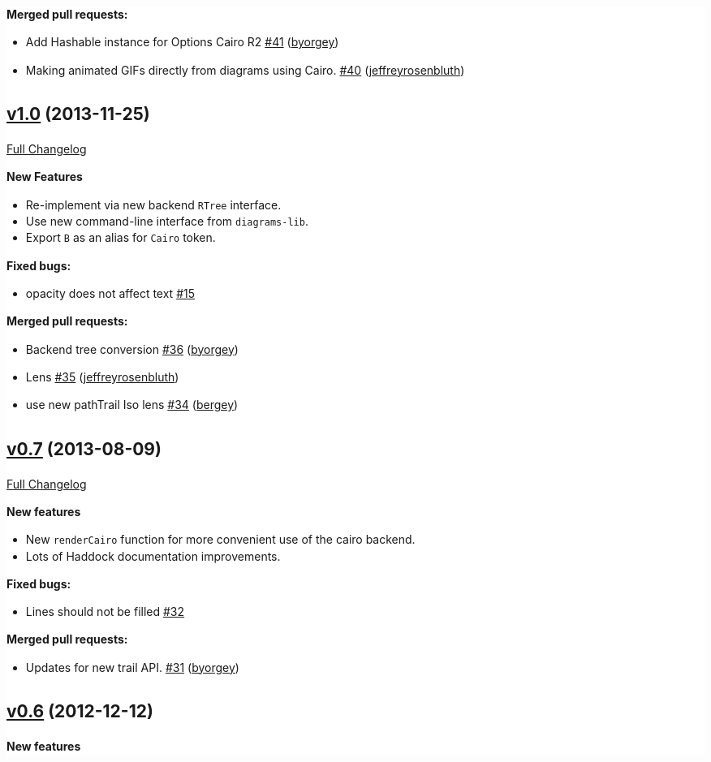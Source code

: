 **Merged pull requests:**

- Add Hashable instance for Options Cairo R2 [\#41](https://github.com/diagrams/diagrams-cairo/pull/41) ([byorgey](https://github.com/byorgey))

- Making animated GIFs directly from diagrams using Cairo. [\#40](https://github.com/diagrams/diagrams-cairo/pull/40) ([jeffreyrosenbluth](https://github.com/jeffreyrosenbluth))

## [v1.0](https://github.com/diagrams/diagrams-cairo/tree/v1.0) (2013-11-25)

[Full Changelog](https://github.com/diagrams/diagrams-cairo/compare/v0.7...v1.0)

**New Features**

- Re-implement via new backend `RTree` interface.
- Use new command-line interface from `diagrams-lib`.
- Export `B` as an alias for `Cairo` token.

**Fixed bugs:**

- opacity does not affect text [\#15](https://github.com/diagrams/diagrams-cairo/issues/15)

**Merged pull requests:**

- Backend tree conversion [\#36](https://github.com/diagrams/diagrams-cairo/pull/36) ([byorgey](https://github.com/byorgey))

- Lens [\#35](https://github.com/diagrams/diagrams-cairo/pull/35) ([jeffreyrosenbluth](https://github.com/jeffreyrosenbluth))

- use new pathTrail Iso lens [\#34](https://github.com/diagrams/diagrams-cairo/pull/34) ([bergey](https://github.com/bergey))

## [v0.7](https://github.com/diagrams/diagrams-cairo/tree/v0.7) (2013-08-09)

[Full Changelog](https://github.com/diagrams/diagrams-cairo/compare/v0.6...v0.7)

**New features**

- New `renderCairo` function for more convenient use of the cairo
  backend.
- Lots of Haddock documentation improvements.

**Fixed bugs:**

- Lines should not be filled [\#32](https://github.com/diagrams/diagrams-cairo/issues/32)

**Merged pull requests:**

- Updates for new trail API. [\#31](https://github.com/diagrams/diagrams-cairo/pull/31) ([byorgey](https://github.com/byorgey))

## [v0.6](https://github.com/diagrams/diagrams-cairo/tree/v0.6) (2012-12-12)

**New features**

